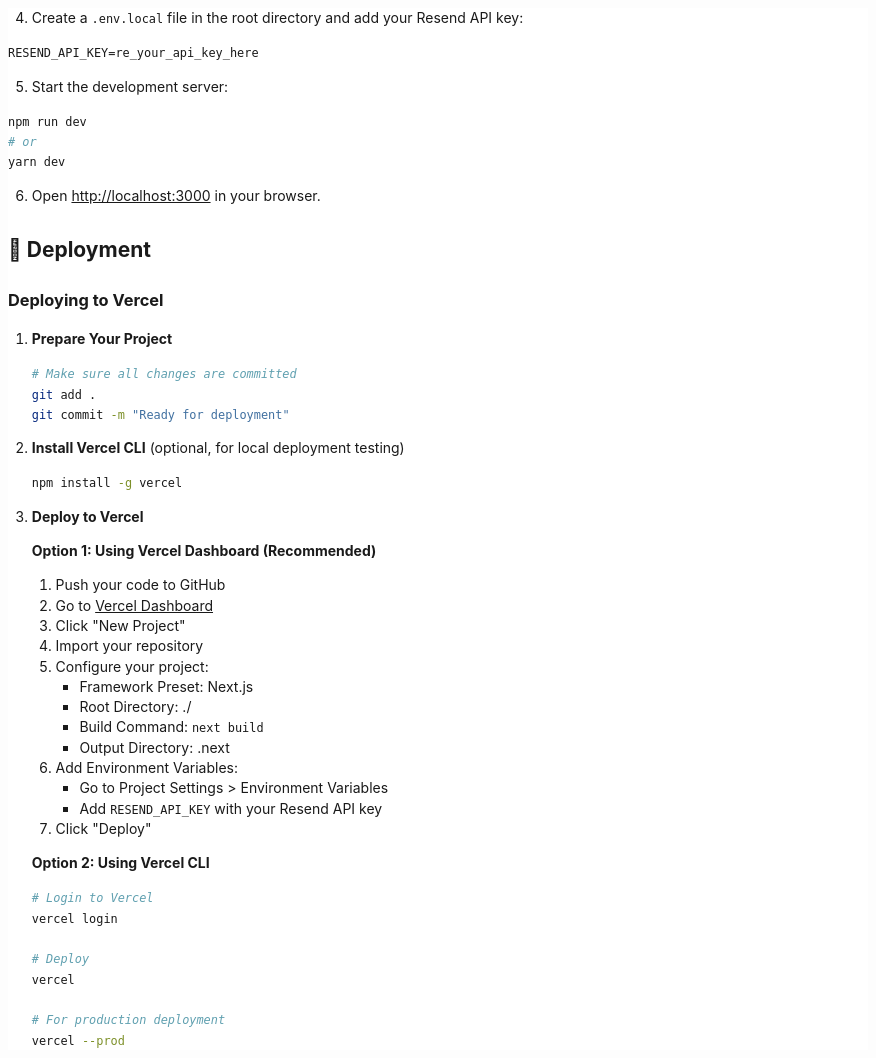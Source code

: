 4. Create a `.env.local` file in the root directory and add your Resend API key:
```env
RESEND_API_KEY=re_your_api_key_here
```

5. Start the development server:
```bash
npm run dev
# or
yarn dev
```

6. Open [http://localhost:3000](http://localhost:3000) in your browser.

## 🚀 Deployment

### Deploying to Vercel

1. **Prepare Your Project**
   ```bash
   # Make sure all changes are committed
   git add .
   git commit -m "Ready for deployment"
   ```

2. **Install Vercel CLI** (optional, for local deployment testing)
   ```bash
   npm install -g vercel
   ```

3. **Deploy to Vercel**

   **Option 1: Using Vercel Dashboard (Recommended)**
   1. Push your code to GitHub
   2. Go to [Vercel Dashboard](https://vercel.com/dashboard)
   3. Click "New Project"
   4. Import your repository
   5. Configure your project:
      - Framework Preset: Next.js
      - Root Directory: ./
      - Build Command: `next build`
      - Output Directory: .next
   6. Add Environment Variables:
      - Go to Project Settings > Environment Variables
      - Add `RESEND_API_KEY` with your Resend API key
   7. Click "Deploy"

   **Option 2: Using Vercel CLI**
   ```bash
   # Login to Vercel
   vercel login

   # Deploy
   vercel

   # For production deployment
   vercel --prod
   ```
